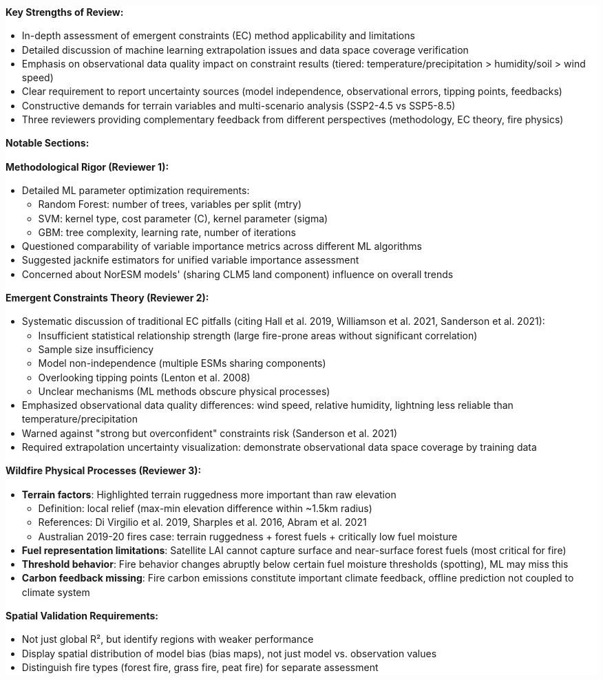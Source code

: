 **Key Strengths of Review:**
- In-depth assessment of emergent constraints (EC) method applicability and limitations
- Detailed discussion of machine learning extrapolation issues and data space coverage verification
- Emphasis on observational data quality impact on constraint results (tiered: temperature/precipitation > humidity/soil > wind speed)
- Clear requirement to report uncertainty sources (model independence, observational errors, tipping points, feedbacks)
- Constructive demands for terrain variables and multi-scenario analysis (SSP2-4.5 vs SSP5-8.5)
- Three reviewers providing complementary feedback from different perspectives (methodology, EC theory, fire physics)

**Notable Sections:**

**Methodological Rigor (Reviewer 1):**
- Detailed ML parameter optimization requirements:
  - Random Forest: number of trees, variables per split (mtry)
  - SVM: kernel type, cost parameter (C), kernel parameter (sigma)
  - GBM: tree complexity, learning rate, number of iterations
- Questioned comparability of variable importance metrics across different ML algorithms
- Suggested jacknife estimators for unified variable importance assessment
- Concerned about NorESM models' (sharing CLM5 land component) influence on overall trends

**Emergent Constraints Theory (Reviewer 2):**
- Systematic discussion of traditional EC pitfalls (citing Hall et al. 2019, Williamson et al. 2021, Sanderson et al. 2021):
  - Insufficient statistical relationship strength (large fire-prone areas without significant correlation)
  - Sample size insufficiency
  - Model non-independence (multiple ESMs sharing components)
  - Overlooking tipping points (Lenton et al. 2008)
  - Unclear mechanisms (ML methods obscure physical processes)
- Emphasized observational data quality differences: wind speed, relative humidity, lightning less reliable than temperature/precipitation
- Warned against "strong but overconfident" constraints risk (Sanderson et al. 2021)
- Required extrapolation uncertainty visualization: demonstrate observational data space coverage by training data

**Wildfire Physical Processes (Reviewer 3):**
- **Terrain factors**: Highlighted terrain ruggedness more important than raw elevation
  - Definition: local relief (max-min elevation difference within ~1.5km radius)
  - References: Di Virgilio et al. 2019, Sharples et al. 2016, Abram et al. 2021
  - Australian 2019-20 fires case: terrain ruggedness + forest fuels + critically low fuel moisture
- **Fuel representation limitations**: Satellite LAI cannot capture surface and near-surface forest fuels (most critical for fire)
- **Threshold behavior**: Fire behavior changes abruptly below certain fuel moisture thresholds (spotting), ML may miss this
- **Carbon feedback missing**: Fire carbon emissions constitute important climate feedback, offline prediction not coupled to climate system

**Spatial Validation Requirements:**
- Not just global R², but identify regions with weaker performance
- Display spatial distribution of model bias (bias maps), not just model vs. observation values
- Distinguish fire types (forest fire, grass fire, peat fire) for separate assessment
